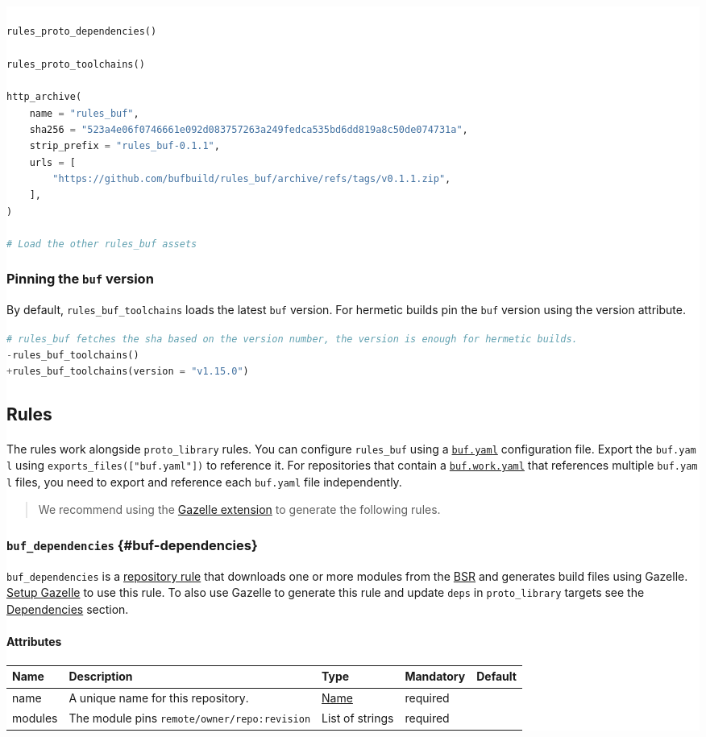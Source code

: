 ```python title="WORKSPACE"

rules_proto_dependencies()

rules_proto_toolchains()

http_archive(
    name = "rules_buf",
    sha256 = "523a4e06f0746661e092d083757263a249fedca535bd6dd819a8c50de074731a",
    strip_prefix = "rules_buf-0.1.1",
    urls = [
        "https://github.com/bufbuild/rules_buf/archive/refs/tags/v0.1.1.zip",
    ],
)

# Load the other rules_buf assets
```

### Pinning the `buf` version

By default, `rules_buf_toolchains` loads the latest `buf` version. For hermetic
builds pin the `buf` version using the version attribute.

```python title="WORKSPACE" {1-2}
# rules_buf fetches the sha based on the version number, the version is enough for hermetic builds.
-rules_buf_toolchains()
+rules_buf_toolchains(version = "v1.15.0")
```

## Rules

The rules work alongside `proto_library` rules. You can configure `rules_buf`
using a [`buf.yaml`][buf_yaml] configuration file. Export the `buf.yaml` using
`exports_files(["buf.yaml"])` to reference it. For repositories that contain a
[`buf.work.yaml`][buf_work_yaml] that references multiple `buf.yaml` files, you
need to export and reference each `buf.yaml` file independently.

> We recommend using the [Gazelle extension](#gazelle) to generate the following
> rules.

### `buf_dependencies` {#buf-dependencies}

`buf_dependencies` is a [repository rule][repository_rule] that downloads one or
more modules from the [BSR][bsr] and generates build files using Gazelle. [Setup
Gazelle][gazelle_setup] to use this rule. To also use Gazelle to generate this
rule and update `deps` in `proto_library` targets see the
[Dependencies](#gazelle-dependencies) section.

#### Attributes

| Name    | Description                                  | Type                | Mandatory | Default |
| :------ | :------------------------------------------- | :------------------ | :-------- | :------ |
| name    | A unique name for this repository.           | [Name][config_name] | required  |         |
| modules | The module pins `remote/owner/repo:revision` | List of strings     | required  |         |


[bazel]: https://bazel.build
[breaking]: /breaking/overview
[bsr]: /bsr/introduction
[buf_cli]: /installation
[buf_work_yaml]: /configuration/v1/buf-work-yaml
[buf_yaml]: /configuration/v1/buf-yaml
[build_files]: https://docs.bazel.build/versions/main/build-ref.html#BUILD_files
[config_label]: https://bazel.build/docs/build-ref.html#labels
[config_name]: https://bazel.build/concepts/labels
[examples]: https://github.com/bufbuild/rules_buf/tree/main/examples
[gazelle]: https://github.com/bazelbuild/bazel-gazelle
[gazelle_directive]: https://github.com/bazelbuild/bazel-gazelle#directives
[gazelle_setup]: https://github.com/bazelbuild/bazel-gazelle#setup
[image]: /reference/images
[inputs]: /reference/inputs
[lint]: /lint/overview
[module]: /bsr/overview#module
[repository_rule]: https://bazel.build/rules/repository_rules
[release]: https://github.com/bufbuild/rules_buf/releases
[rules_buf]: https://github.com/bufbuild/rules_buf
[rules_proto]: https://github.com/bazelbuild/rules_proto
[s3]: https://aws.amazon.com/s3
[semver]: https://semver.org
[travis]: https://travis-ci.com
[workspaces]: /reference/workspaces